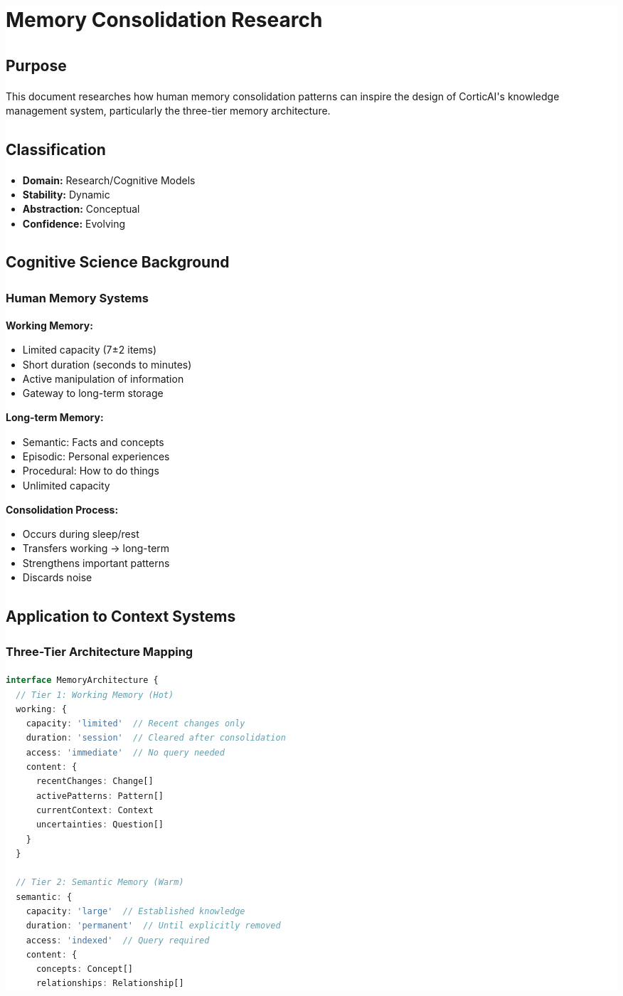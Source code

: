 # Memory Consolidation Research

## Purpose
This document researches how human memory consolidation patterns can inspire the design of CorticAI's knowledge management system, particularly the three-tier memory architecture.

## Classification
- **Domain:** Research/Cognitive Models
- **Stability:** Dynamic
- **Abstraction:** Conceptual
- **Confidence:** Evolving

## Cognitive Science Background

### Human Memory Systems

**Working Memory:**
- Limited capacity (7±2 items)
- Short duration (seconds to minutes)
- Active manipulation of information
- Gateway to long-term storage

**Long-term Memory:**
- Semantic: Facts and concepts
- Episodic: Personal experiences
- Procedural: How to do things
- Unlimited capacity

**Consolidation Process:**
- Occurs during sleep/rest
- Transfers working → long-term
- Strengthens important patterns
- Discards noise

## Application to Context Systems

### Three-Tier Architecture Mapping

```typescript
interface MemoryArchitecture {
  // Tier 1: Working Memory (Hot)
  working: {
    capacity: 'limited'  // Recent changes only
    duration: 'session'  // Cleared after consolidation
    access: 'immediate'  // No query needed
    content: {
      recentChanges: Change[]
      activePatterns: Pattern[]
      currentContext: Context
      uncertainties: Question[]
    }
  }
  
  // Tier 2: Semantic Memory (Warm)
  semantic: {
    capacity: 'large'  // Established knowledge
    duration: 'permanent'  // Until explicitly removed
    access: 'indexed'  // Query required
    content: {
      concepts: Concept[]
      relationships: Relationship[]
```
